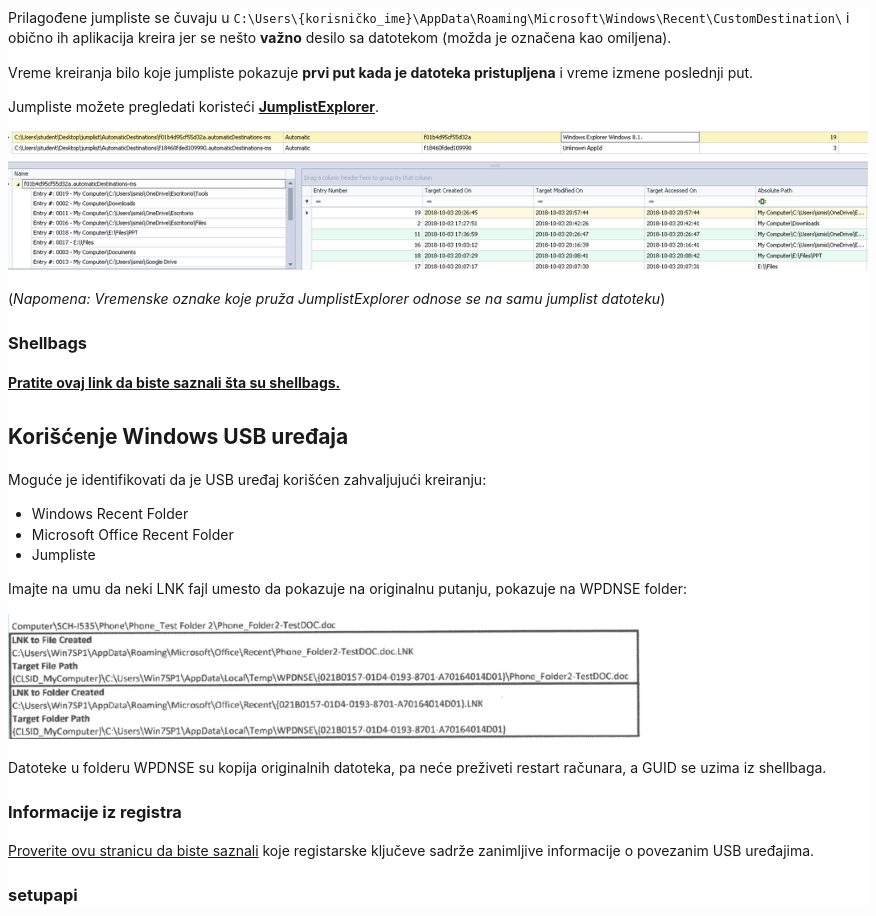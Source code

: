 Prilagođene jumpliste se čuvaju u `C:\Users\{korisničko_ime}\AppData\Roaming\Microsoft\Windows\Recent\CustomDestination\` i obično ih aplikacija kreira jer se nešto **važno** desilo sa datotekom (možda je označena kao omiljena).

Vreme kreiranja bilo koje jumpliste pokazuje **prvi put kada je datoteka pristupljena** i vreme izmene poslednji put.

Jumpliste možete pregledati koristeći [**JumplistExplorer**](https://ericzimmerman.github.io/#!index.md).

![](<../../../.gitbook/assets/image (474).png>)

(_Napomena: Vremenske oznake koje pruža JumplistExplorer odnose se na samu jumplist datoteku_)

### Shellbags

[**Pratite ovaj link da biste saznali šta su shellbags.**](interesting-windows-registry-keys.md#shellbags)

## Korišćenje Windows USB uređaja

Moguće je identifikovati da je USB uređaj korišćen zahvaljujući kreiranju:

* Windows Recent Folder
* Microsoft Office Recent Folder
* Jumpliste

Imajte na umu da neki LNK fajl umesto da pokazuje na originalnu putanju, pokazuje na WPDNSE folder:

![](<../../../.gitbook/assets/image (476).png>)

Datoteke u folderu WPDNSE su kopija originalnih datoteka, pa neće preživeti restart računara, a GUID se uzima iz shellbaga.

### Informacije iz registra

[Proverite ovu stranicu da biste saznali](interesting-windows-registry-keys.md#usb-information) koje registarske ključeve sadrže zanimljive informacije o povezanim USB uređajima.

### setupapi
